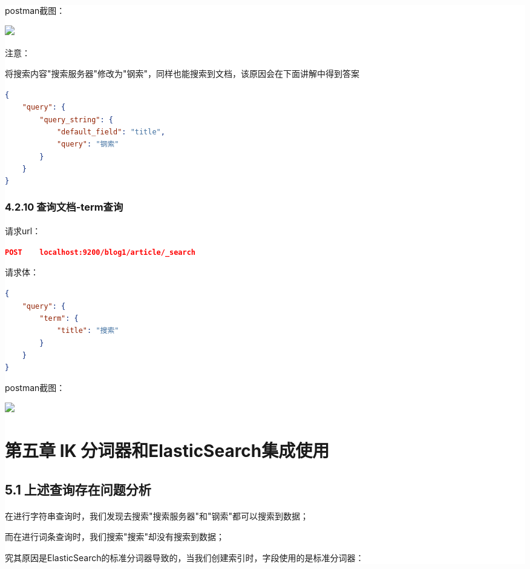 postman截图：

![](image\57.png)

注意：

将搜索内容"搜索服务器"修改为"钢索"，同样也能搜索到文档，该原因会在下面讲解中得到答案

```json
{
    "query": {
        "query_string": {
            "default_field": "title",
            "query": "钢索"
        }
    }
}
```



### 4.2.10 查询文档-term查询

请求url：

```json
POST	localhost:9200/blog1/article/_search
```

请求体：

```json
{
    "query": {
        "term": {
            "title": "搜索"
        }
    }
}
```

postman截图：

![](image\58.png)



# 第五章 IK 分词器和ElasticSearch集成使用

## 5.1 上述查询存在问题分析

在进行字符串查询时，我们发现去搜索"搜索服务器"和"钢索"都可以搜索到数据；

而在进行词条查询时，我们搜索"搜索"却没有搜索到数据；

究其原因是ElasticSearch的标准分词器导致的，当我们创建索引时，字段使用的是标准分词器：
